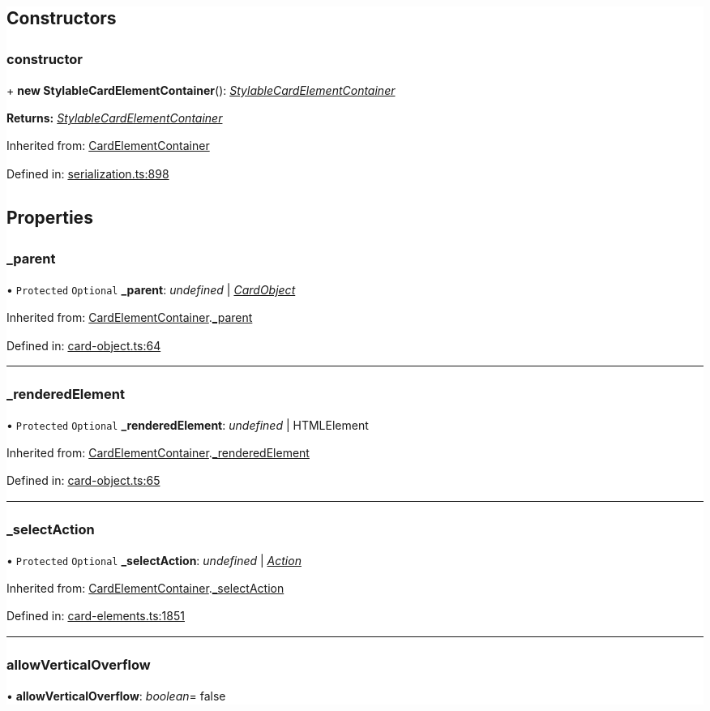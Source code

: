 ## Constructors

### constructor

\+ **new StylableCardElementContainer**(): [*StylableCardElementContainer*](card_elements.stylablecardelementcontainer.md)

**Returns:** [*StylableCardElementContainer*](card_elements.stylablecardelementcontainer.md)

Inherited from: [CardElementContainer](card_elements.cardelementcontainer.md)

Defined in: [serialization.ts:898](https://github.com/microsoft/AdaptiveCards/blob/0938a1f10/source/nodejs/adaptivecards/src/serialization.ts#L898)

## Properties

### \_parent

• `Protected` `Optional` **\_parent**: *undefined* \| [*CardObject*](card_object.cardobject.md)

Inherited from: [CardElementContainer](card_elements.cardelementcontainer.md).[_parent](card_elements.cardelementcontainer.md#_parent)

Defined in: [card-object.ts:64](https://github.com/microsoft/AdaptiveCards/blob/0938a1f10/source/nodejs/adaptivecards/src/card-object.ts#L64)

___

### \_renderedElement

• `Protected` `Optional` **\_renderedElement**: *undefined* \| HTMLElement

Inherited from: [CardElementContainer](card_elements.cardelementcontainer.md).[_renderedElement](card_elements.cardelementcontainer.md#_renderedelement)

Defined in: [card-object.ts:65](https://github.com/microsoft/AdaptiveCards/blob/0938a1f10/source/nodejs/adaptivecards/src/card-object.ts#L65)

___

### \_selectAction

• `Protected` `Optional` **\_selectAction**: *undefined* \| [*Action*](card_elements.action.md)

Inherited from: [CardElementContainer](card_elements.cardelementcontainer.md).[_selectAction](card_elements.cardelementcontainer.md#_selectaction)

Defined in: [card-elements.ts:1851](https://github.com/microsoft/AdaptiveCards/blob/0938a1f10/source/nodejs/adaptivecards/src/card-elements.ts#L1851)

___

### allowVerticalOverflow

• **allowVerticalOverflow**: *boolean*= false
